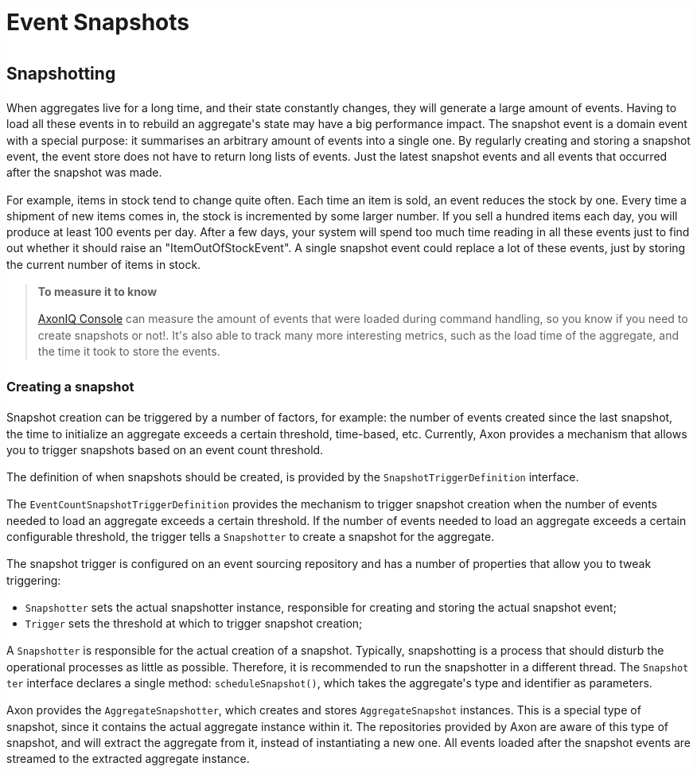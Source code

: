# Event Snapshots

## Snapshotting

When aggregates live for a long time, and their state constantly changes, they will generate a large amount of events. Having to load all these events in to rebuild an aggregate's state may have a big performance impact. The snapshot event is a domain event with a special purpose: it summarises an arbitrary amount of events into a single one. By regularly creating and storing a snapshot event, the event store does not have to return long lists of events. Just the latest snapshot events and all events that occurred after the snapshot was made.

For example, items in stock tend to change quite often. Each time an item is sold, an event reduces the stock by one. Every time a shipment of new items comes in, the stock is incremented by some larger number. If you sell a hundred items each day, you will produce at least 100 events per day. After a few days, your system will spend too much time reading in all these events just to find out whether it should raise an "ItemOutOfStockEvent". A single snapshot event could replace a lot of these events, just by storing the current number of items in stock.

> **To measure it to know**
>
> [AxonIQ Console](https://www.axoniq.io/products/axoniq-console) can measure the amount of events that were loaded during command handling, so you know if you need to create snapshots or not!. It's also able to track many more interesting metrics, such as the load time of the aggregate, and the time it took to store the events. 

### Creating a snapshot

Snapshot creation can be triggered by a number of factors, for example: the number of events created since the last snapshot, the time to initialize an aggregate exceeds a certain threshold, time-based, etc. Currently, Axon provides a mechanism that allows you to trigger snapshots based on an event count threshold.

The definition of when snapshots should be created, is provided by the `SnapshotTriggerDefinition` interface.

The `EventCountSnapshotTriggerDefinition` provides the mechanism to trigger snapshot creation when the number of events needed to load an aggregate exceeds a certain threshold. If the number of events needed to load an aggregate exceeds a certain configurable threshold, the trigger tells a `Snapshotter` to create a snapshot for the aggregate.

The snapshot trigger is configured on an event sourcing repository and has a number of properties that allow you to tweak triggering:

* `Snapshotter` sets the actual snapshotter instance, responsible for creating and storing the actual snapshot event;
* `Trigger` sets the threshold at which to trigger snapshot creation;

A `Snapshotter` is responsible for the actual creation of a snapshot. Typically, snapshotting is a process that should disturb the operational processes as little as possible. Therefore, it is recommended to run the snapshotter in a different thread. The `Snapshotter` interface declares a single method: `scheduleSnapshot()`, which takes the aggregate's type and identifier as parameters.

Axon provides the `AggregateSnapshotter`, which creates and stores `AggregateSnapshot` instances. This is a special type of snapshot, since it contains the actual aggregate instance within it. The repositories provided by Axon are aware of this type of snapshot, and will extract the aggregate from it, instead of instantiating a new one. All events loaded after the snapshot events are streamed to the extracted aggregate instance.
